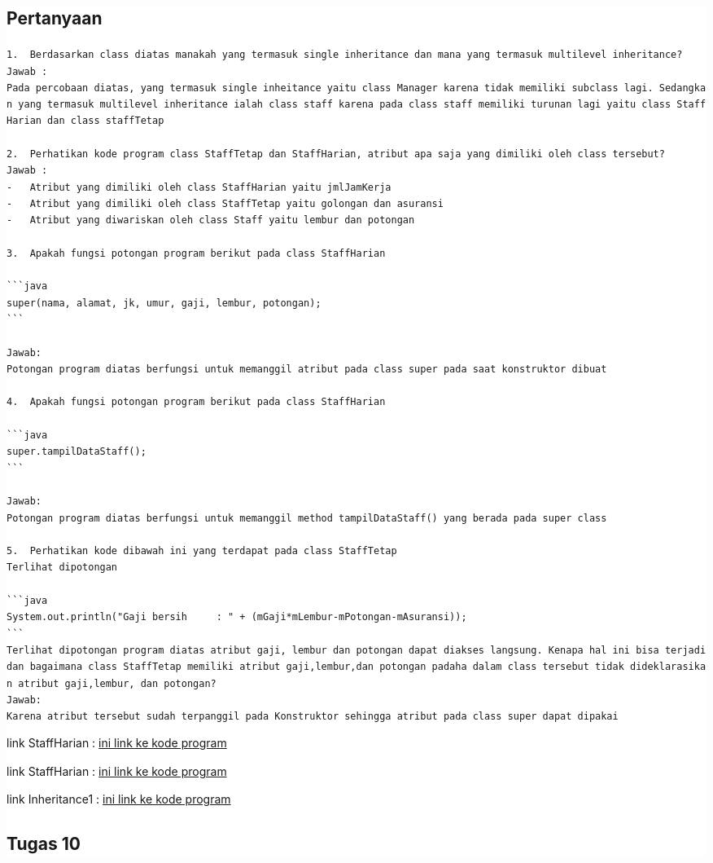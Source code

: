 ## Pertanyaan

	1.	Berdasarkan class diatas manakah yang termasuk single inheritance dan mana yang termasuk multilevel inheritance?
	Jawab :
	Pada percobaan diatas, yang termasuk single inheitance yaitu class Manager karena tidak memiliki subclass lagi. Sedangkan yang termasuk multilevel inheritance ialah class staff karena pada class staff memiliki turunan lagi yaitu class StaffHarian dan class staffTetap

	2.	Perhatikan kode program class StaffTetap dan StaffHarian, atribut apa saja yang dimiliki oleh class tersebut?
	Jawab :
	-	Atribut yang dimiliki oleh class StaffHarian yaitu jmlJamKerja
	-	Atribut yang dimiliki oleh class StaffTetap yaitu golongan dan asuransi
	-	Atribut yang diwariskan oleh class Staff yaitu lembur dan potongan

	3.	Apakah fungsi potongan program berikut pada class StaffHarian

	```java
	super(nama, alamat, jk, umur, gaji, lembur, potongan);
	```

	Jawab:
	Potongan program diatas berfungsi untuk memanggil atribut pada class super pada saat konstruktor dibuat

	4.	Apakah fungsi potongan program berikut pada class StaffHarian

	```java
	super.tampilDataStaff();
	```

	Jawab:
	Potongan program diatas berfungsi untuk memanggil method tampilDataStaff() yang berada pada super class

	5.	Perhatikan kode dibawah ini yang terdapat pada class StaffTetap
	Terlihat dipotongan 	

	```java
	System.out.println("Gaji bersih     : " + (mGaji*mLembur-mPotongan-mAsuransi));
	```
	Terlihat dipotongan program diatas atribut gaji, lembur dan potongan dapat diakses langsung. Kenapa hal ini bisa terjadi dan bagaimana class StaffTetap memiliki atribut gaji,lembur,dan potongan padaha dalam class tersebut tidak dideklarasikan atribut gaji,lembur, dan potongan?
	Jawab:
	Karena atribut tersebut sudah terpanggil pada Konstruktor sehingga atribut pada class super dapat dipakai

link StaffHarian : [ini  link ke kode program](../../src/4_Relasi_Class/Gerbong.java)

link StaffHarian : [ini  link ke kode program](../../src/4_Relasi_Class/Gerbong.java)

link Inheritance1 : [ini  link ke kode program](../../src/4_Relasi_Class/Gerbong.java)

## Tugas 10
